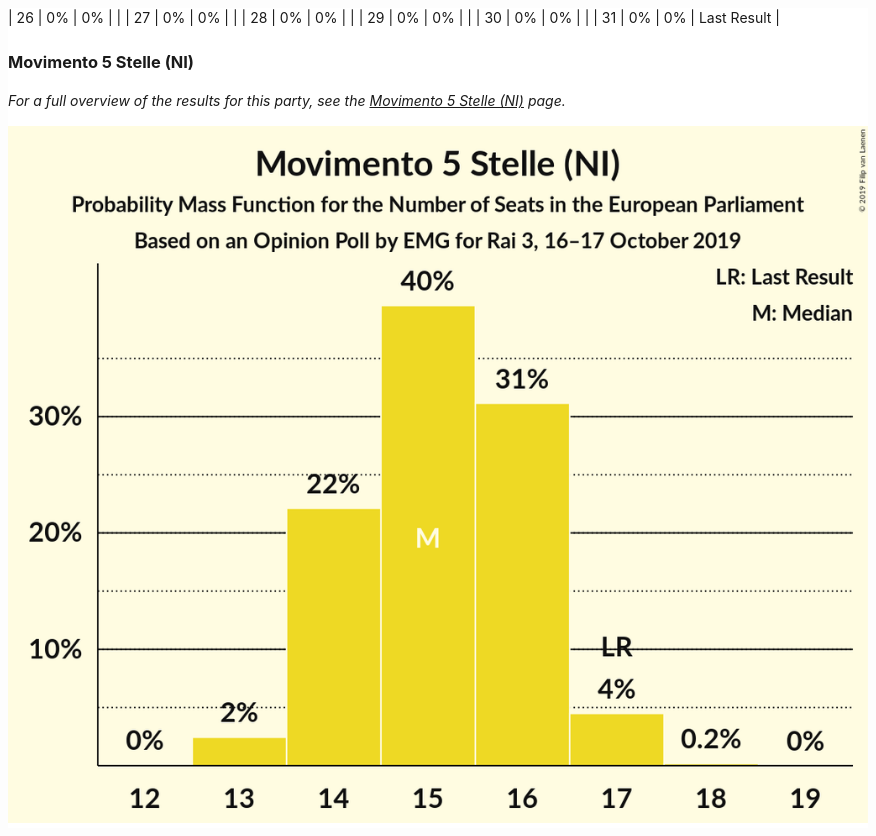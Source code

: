 | 26 | 0% | 0% |  |
| 27 | 0% | 0% |  |
| 28 | 0% | 0% |  |
| 29 | 0% | 0% |  |
| 30 | 0% | 0% |  |
| 31 | 0% | 0% | Last Result |

### Movimento 5 Stelle (NI)

*For a full overview of the results for this party, see the [Movimento 5 Stelle (NI)](party-movimento5stelleni.html) page.*

![Graph with seats probability mass function not yet produced](2019-10-17-EMG-seats-pmf-movimento5stelleni.png "Seats Probability Mass Function")
